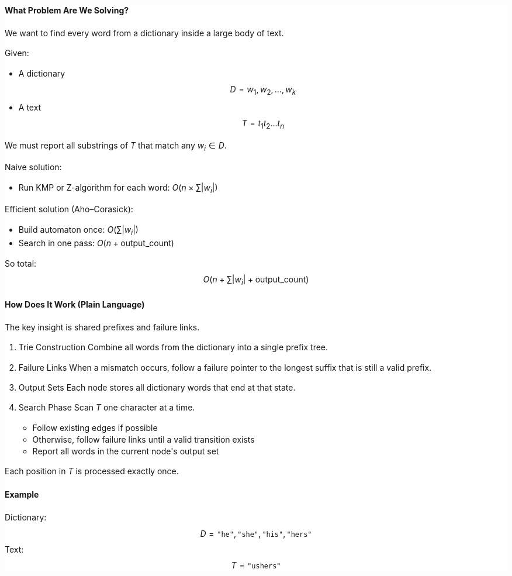 #### What Problem Are We Solving?

We want to find every word from a dictionary inside a large body of text.

Given:

- A dictionary
  $$
  D = {w_1, w_2, \ldots, w_k}
  $$
- A text
  $$
  T = t_1 t_2 \ldots t_n
  $$

We must report all substrings of $T$ that match any $w_i \in D$.

Naive solution:

- Run KMP or Z-algorithm for each word:
  $O(n \times \sum |w_i|)$

Efficient solution (Aho–Corasick):

- Build automaton once: $O(\sum |w_i|)$
- Search in one pass: $O(n + \text{output\_count})$

So total:
$$
O(n + \sum |w_i| + \text{output\_count})
$$

#### How Does It Work (Plain Language)

The key insight is shared prefixes and failure links.

1. Trie Construction
   Combine all words from the dictionary into a single prefix tree.

2. Failure Links
   When a mismatch occurs, follow a failure pointer to the longest suffix that is still a valid prefix.

3. Output Sets
   Each node stores all dictionary words that end at that state.

4. Search Phase
   Scan $T$ one character at a time.

   * Follow existing edges if possible
   * Otherwise, follow failure links until a valid transition exists
   * Report all words in the current node's output set

Each position in $T$ is processed exactly once.

#### Example

Dictionary:
$$
D = {\texttt{"he"}, \texttt{"she"}, \texttt{"his"}, \texttt{"hers"}}
$$
Text:
$$
T = \texttt{"ushers"}
$$
